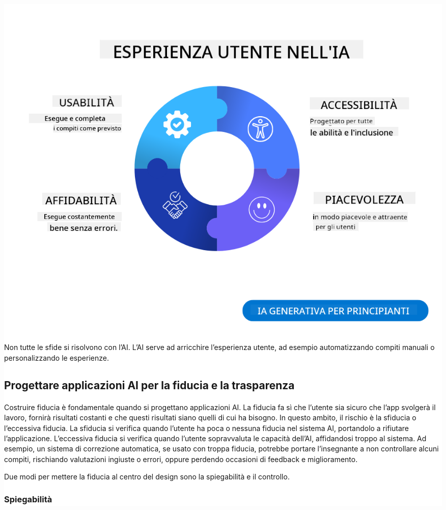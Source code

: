 ![immagine che illustra le considerazioni UX nell’AI](../../../translated_images/uxinai.d5b4ed690f5cefff0c53ffcc01b480cdc1828402e1fdbc980490013a3c50935a.it.png)

Non tutte le sfide si risolvono con l’AI. L’AI serve ad arricchire l’esperienza utente, ad esempio automatizzando compiti manuali o personalizzando le esperienze.

## Progettare applicazioni AI per la fiducia e la trasparenza

Costruire fiducia è fondamentale quando si progettano applicazioni AI. La fiducia fa sì che l’utente sia sicuro che l’app svolgerà il lavoro, fornirà risultati costanti e che questi risultati siano quelli di cui ha bisogno. In questo ambito, il rischio è la sfiducia o l’eccessiva fiducia. La sfiducia si verifica quando l’utente ha poca o nessuna fiducia nel sistema AI, portandolo a rifiutare l’applicazione. L’eccessiva fiducia si verifica quando l’utente sopravvaluta le capacità dell’AI, affidandosi troppo al sistema. Ad esempio, un sistema di correzione automatica, se usato con troppa fiducia, potrebbe portare l’insegnante a non controllare alcuni compiti, rischiando valutazioni ingiuste o errori, oppure perdendo occasioni di feedback e miglioramento.

Due modi per mettere la fiducia al centro del design sono la spiegabilità e il controllo.

### Spiegabilità
